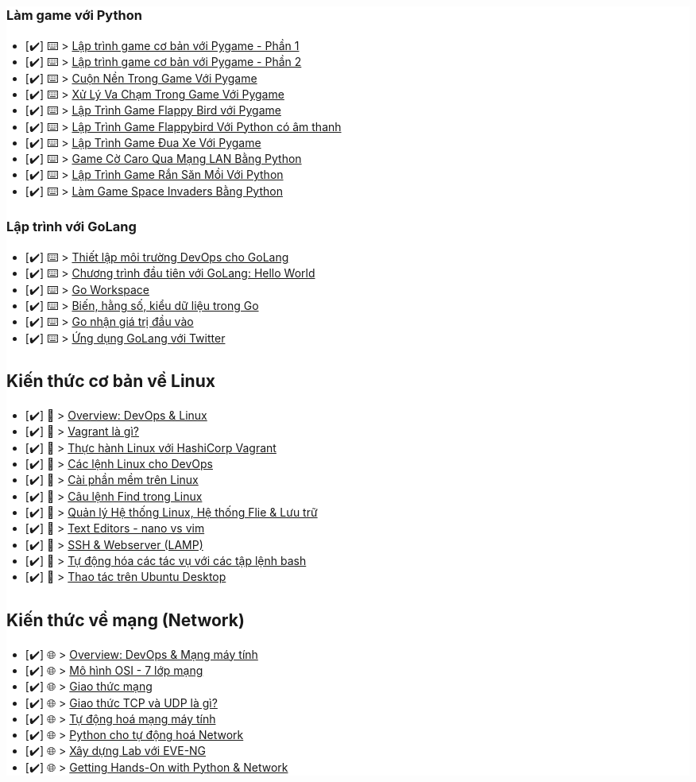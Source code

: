 ### Làm game với Python

- [✔️] ⌨️ > [Lập trình game cơ bản với Pygame - Phần 1](/docs/Programming-Langguage/Python/Python-Pygame01.md)
- [✔️] ⌨️ > [Lập trình game cơ bản với Pygame - Phần 2](/docs/Programming-Langguage/Python/Python-Pygame02.md)
- [✔️] ⌨️ > [Cuộn Nền Trong Game Với Pygame](/docs/Programming-Langguage/Python/Scrolling-Background.md)
- [✔️] ⌨️ > [Xử Lý Va Chạm Trong Game Với Pygame](/docs/Programming-Langguage/Python/Collision-Pygame.md)
- [✔️] ⌨️ > [Lập Trình Game Flappy Bird với Pygame](/docs/Programming-Langguage/Python/Flappy-Bird-Pygame.md)
- [✔️] ⌨️ > [Lập Trình Game Flappybird Với Python có âm thanh](/docs/Programming-Langguage/Python/Flappy-Bird-Pygame-v2.md)
- [✔️] ⌨️ > [Lập Trình Game Đua Xe Với Pygame](/docs/Programming-Langguage/Python/Racing-Pygame.md)
- [✔️] ⌨️ > [Game Cờ Caro Qua Mạng LAN Bằng Python](/docs/Programming-Langguage/Python/Caro-LAN-Python.md)
- [✔️] ⌨️ > [Lập Trình Game Rắn Săn Mồi Với Python](/docs/Programming-Langguage/Python/Snake-Python.md)
- [✔️] ⌨️ > [Làm Game Space Invaders Bằng Python](/docs/Programming-Langguage/Python/Game-Space-Invaders-Python.md)

### Lập trình với GoLang
- [✔️] ⌨️ > [Thiết lập môi trường DevOps cho GoLang](/docs/Programming-Langguage/GoLang/DevOps-Va-GoLang.md)
- [✔️] ⌨️ > [Chương trình đầu tiên với GoLang: Hello World](/docs/Programming-Langguage/GoLang/Hello-World-GoLang.md)
- [✔️] ⌨️ > [Go Workspace](/docs/Programming-Langguage/GoLang/Go-Workspace.md)
- [✔️] ⌨️ > [Biến, hằng số, kiểu dữ liệu trong Go](/docs/Programming-Langguage/GoLang/Bien-Hang-So-Go.md)
- [✔️] ⌨️ > [Go nhận giá trị đầu vào](/docs/Programming-Langguage/GoLang/Go-Nhan-Gia-Tri-Bien.md)
- [✔️] ⌨️ > [Ứng dụng GoLang với Twitter](/docs/Programming-Langguage/GoLang/Twitter-Voi-GoLang.md)

## Kiến thức cơ bản về Linux

- [✔️] 🐧 > [Overview: DevOps & Linux](/docs/OS/Basic/DevOps-va-Linux.md)
- [✔️] 🐧 > [Vagrant là gì?](/docs/OS/Basic/Vagrant-la-gi.md)
- [✔️] 🐧 > [Thực hành Linux với HashiCorp Vagrant](/docs/OS/Basic/HashiCorp-Vagrant.md)
- [✔️] 🐧 > [Các lệnh Linux cho DevOps](/docs/OS/Basic/Linux-Basics.md)
- [✔️] 🐧 > [Cài phần mềm trên Linux](/docs/OS/Basic/Install-Software-Linux.md)
- [✔️] 🐧 > [Câu lệnh Find trong Linux](/docs/OS/Basic/Lenh-Find-Trong-Linux.md)
- [✔️] 🐧 > [Quản lý Hệ thống Linux, Hệ thống Flie & Lưu trữ](/docs/OS/Basic/File-System-Linux.md)
- [✔️] 🐧 > [Text Editors - nano vs vim](/docs/OS/Basic/Linux-Nano-Vim.md)
- [✔️] 🐧 > [SSH & Webserver (LAMP)](/docs/OS/Basic/SSH-Webserver.md)
- [✔️] 🐧 > [Tự động hóa các tác vụ với các tập lệnh bash](/docs/OS/Basic/Tu-Dong-Hoa-Voi-Bash.md)
- [✔️] 🐧 > [Thao tác trên Ubuntu Desktop](/docs/OS/Basic/Ubuntu-Desktop.md)

## Kiến thức về mạng (Network)

- [✔️] 🌐 > [Overview: DevOps & Mạng máy tính](/docs/Networking/DevOps-Networking.md)
- [✔️] 🌐 > [Mô hình OSI - 7 lớp mạng](/docs/Networking/Mo-hinh-7-lop-OSI.md)
- [✔️] 🌐 > [Giao thức mạng](/docs/Networking/Network-Protocols.md)
- [✔️] 🌐 > [Giao thức TCP và UDP là gì?](/docs/Networking/TCP-UDP.md)
- [✔️] 🌐 > [Tự động hoá mạng máy tính](/docs/Networking/Network-Automation.md)
- [✔️] 🌐 > [Python cho tự động hoá Network](/docs/Networking/Python-Network-Automation.md)
- [✔️] 🌐 > [Xây dựng Lab với EVE-NG](/docs/Networking/EVE-NG.md)
- [✔️] 🌐 > [Getting Hands-On with Python & Network](/docs/Networking/Working-With-Python.md)
